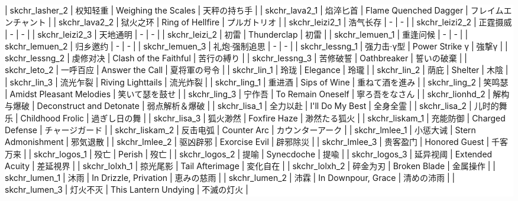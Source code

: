 | skchr_lasher_2 | 权知轻重 | Weighing the Scales | 天秤の持ち手 |
| skchr_lava2_1 | 焰淬匕首 | Flame Quenched Dagger | フレイムエンチャント |
| skchr_lava2_2 | 狱火之环 | Ring of Hellfire | プルガトリオ |
| skchr_leizi2_1 | 浩气长存 | - | - |
| skchr_leizi2_2 | 正霆摄威 | - | - |
| skchr_leizi2_3 | 天地通明 | - | - |
| skchr_leizi_2 | 初雷 | Thunderclap | 初雷 |
| skchr_lemuen_1 | 重逢问候 | - | - |
| skchr_lemuen_2 | 归乡邀约 | - | - |
| skchr_lemuen_3 | 礼炮·强制追思 | - | - |
| skchr_lessng_1 | 强力击·γ型 | Power Strike γ | 強撃γ |
| skchr_lessng_2 | 虔修对决 | Clash of the Faithful | 苦行の縛り |
| skchr_lessng_3 | 苦修破誓 | Oathbreaker | 誓いの破棄 |
| skchr_leto_2 | 一呼百应 | Answer the Call | 夏将軍の号令 |
| skchr_lin_1 | 玲珑 | Elegance | 玲瓏 |
| skchr_lin_2 | 荫庇 | Shelter | 木陰 |
| skchr_lin_3 | 流光乍裂 | Riving Lighttails | 流光炸裂 |
| skchr_ling_1 | 重进酒 | Sips of Wine | 重ねて酒を進み |
| skchr_ling_2 | 笑鸣瑟 | Amidst Pleasant Melodies | 笑いて瑟を鼓せ |
| skchr_ling_3 | 宁作吾 | To Remain Oneself | 寧ろ吾をなさん |
| skchr_lionhd_2 | 解构与爆破 | Deconstruct and Detonate | 弱点解析＆爆破 |
| skchr_lisa_1 | 全力以赴 | I'll Do My Best | 全身全霊 |
| skchr_lisa_2 | 儿时的舞乐 | Childhood Frolic | 過ぎし日の舞 |
| skchr_lisa_3 | 狐火渺然 | Foxfire Haze | 渺然たる狐火 |
| skchr_liskam_1 | 充能防御 | Charged Defense | チャージガード |
| skchr_liskam_2 | 反击电弧 | Counter Arc | カウンターアーク |
| skchr_lmlee_1 | 小惩大诫 | Stern Admonishment | 邪気退散 |
| skchr_lmlee_2 | 驱凶辟邪 | Exorcise Evil | 辟邪除災 |
| skchr_lmlee_3 | 贵客盈门 | Honored Guest | 千客万来 |
| skchr_logos_1 | 殁亡 | Perish | 歿亡 |
| skchr_logos_2 | 提喻 | Synecdoche | 提喩 |
| skchr_logos_3 | 延异视阈 | Extended Acuity | 差延視界 |
| skchr_lolxh_1 | 掠光尾影 | Tail Afterimage | 変化自在 |
| skchr_lolxh_2 | 碎金为刃 | Broken Blade | 金属操作 |
| skchr_lumen_1 | 沐雨 | In Drizzle, Privation | 恵みの慈雨 |
| skchr_lumen_2 | 沛霖 | In Downpour, Grace | 清めの沛雨 |
| skchr_lumen_3 | 灯火不灭 | This Lantern Undying | 不滅の灯火 |